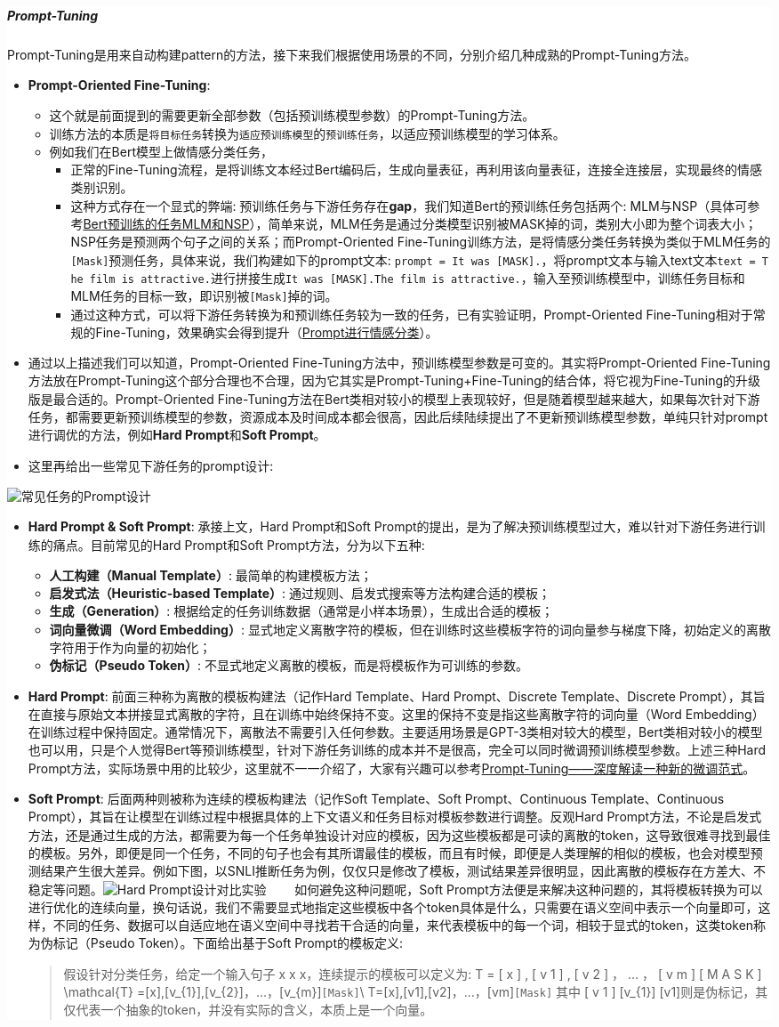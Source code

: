 
##### Prompt-Tuning

Prompt-Tuning是用来自动构建pattern的方法，接下来我们根据使用场景的不同，分别介绍几种成熟的Prompt-Tuning方法。

- **Prompt-Oriented Fine-Tuning**:
  - 这个就是前面提到的需要更新全部参数（包括预训练模型参数）的Prompt-Tuning方法。
  - 训练方法的本质是`将目标任务`转换为`适应预训练模型`的`预训练任务`，以适应预训练模型的学习体系。
  - 例如我们在Bert模型上做情感分类任务，
    - 正常的Fine-Tuning流程，是将训练文本经过Bert编码后，生成向量表征，再利用该向量表征，连接全连接层，实现最终的情感类别识别。
    - 这种方式存在一个显式的弊端: 预训练任务与下游任务存在**gap**，我们知道Bert的预训练任务包括两个: MLM与NSP（具体可参考[Bert预训练的任务MLM和NSP](https://zhuanlan.zhihu.com/p/562352255)），简单来说，MLM任务是通过分类模型识别被MASK掉的词，类别大小即为整个词表大小；NSP任务是预测两个句子之间的关系；而Prompt-Oriented Fine-Tuning训练方法，是将情感分类任务转换为类似于MLM任务的`[Mask]`预测任务，具体来说，我们构建如下的prompt文本: `prompt = It was [MASK].`，将prompt文本与输入text文本`text = The film is attractive.`进行拼接生成`It was [MASK].The film is attractive.`，输入至预训练模型中，训练任务目标和MLM任务的目标一致，即识别被`[Mask]`掉的词。
    - 通过这种方式，可以将下游任务转换为和预训练任务较为一致的任务，已有实验证明，Prompt-Oriented Fine-Tuning相对于常规的Fine-Tuning，效果确实会得到提升（[Prompt进行情感分类](https://blog.csdn.net/wf19971210/article/details/120543015)）。

- 通过以上描述我们可以知道，Prompt-Oriented Fine-Tuning方法中，预训练模型参数是可变的。其实将Prompt-Oriented Fine-Tuning方法放在Prompt-Tuning这个部分合理也不合理，因为它其实是Prompt-Tuning+Fine-Tuning的结合体，将它视为Fine-Tuning的升级版是最合适的。Prompt-Oriented Fine-Tuning方法在Bert类相对较小的模型上表现较好，但是随着模型越来越大，如果每次针对下游任务，都需要更新预训练模型的参数，资源成本及时间成本都会很高，因此后续陆续提出了不更新预训练模型参数，单纯只针对prompt进行调优的方法，例如**Hard Prompt**和**Soft Prompt**。

- 这里再给出一些常见下游任务的prompt设计:

![常见任务的Prompt设计](https://img-blog.csdnimg.cn/4a5f862ee964472189079e88a73c23f3.png#pic_center)

- **Hard Prompt & Soft Prompt**: 承接上文，Hard Prompt和Soft Prompt的提出，是为了解决预训练模型过大，难以针对下游任务进行训练的痛点。目前常见的Hard Prompt和Soft Prompt方法，分为以下五种:

    - **人工构建（Manual Template）**: 最简单的构建模板方法；
    - **启发式法（Heuristic-based Template）**: 通过规则、启发式搜索等方法构建合适的模板；
    - **生成（Generation）**: 根据给定的任务训练数据（通常是小样本场景），生成出合适的模板；
    - **词向量微调（Word Embedding）**: 显式地定义离散字符的模板，但在训练时这些模板字符的词向量参与梯度下降，初始定义的离散字符用于作为向量的初始化；
    - **伪标记（Pseudo Token）**: 不显式地定义离散的模板，而是将模板作为可训练的参数。
- **Hard Prompt**: 前面三种称为离散的模板构建法（记作Hard Template、Hard Prompt、Discrete Template、Discrete Prompt），其旨在直接与原始文本拼接显式离散的字符，且在训练中始终保持不变。这里的保持不变是指这些离散字符的词向量（Word Embedding）在训练过程中保持固定。通常情况下，离散法不需要引入任何参数。主要适用场景是GPT-3类相对较大的模型，Bert类相对较小的模型也可以用，只是个人觉得Bert等预训练模型，针对下游任务训练的成本并不是很高，完全可以同时微调预训练模型参数。上述三种Hard Prompt方法，实际场景中用的比较少，这里就不一一介绍了，大家有兴趣可以参考[Prompt-Tuning——深度解读一种新的微调范式](https://blog.csdn.net/qq_36426650/article/details/120607050)。

- **Soft Prompt**: 后面两种则被称为连续的模板构建法（记作Soft Template、Soft Prompt、Continuous Template、Continuous Prompt），其旨在让模型在训练过程中根据具体的上下文语义和任务目标对模板参数进行调整。反观Hard Prompt方法，不论是启发式方法，还是通过生成的方法，都需要为每一个任务单独设计对应的模板，因为这些模板都是可读的离散的token，这导致很难寻找到最佳的模板。另外，即便是同一个任务，不同的句子也会有其所谓最佳的模板，而且有时候，即便是人类理解的相似的模板，也会对模型预测结果产生很大差异。例如下图，以SNLI推断任务为例，仅仅只是修改了模板，测试结果差异很明显，因此离散的模板存在方差大、不稳定等问题。![Hard Prompt设计对比实验](https://img-blog.csdnimg.cn/4cc12829dc2b4c2a920c22b447435821.png#pic_center)
      如何避免这种问题呢，Soft Prompt方法便是来解决这种问题的，其将模板转换为可以进行优化的连续向量，换句话说，我们不需要显式地指定这些模板中各个token具体是什么，只需要在语义空间中表示一个向量即可，这样，不同的任务、数据可以自适应地在语义空间中寻找若干合适的向量，来代表模板中的每一个词，相较于显式的token，这类token称为伪标记（Pseudo Token）。下面给出基于Soft Prompt的模板定义:

    > 假设针对分类任务，给定一个输入句子 x x x，连续提示的模板可以定义为:
    > T = \[ x \] , \[ v 1 \] , \[ v 2 \] ， … ， \[ v m \] \[ M A S K \]   \\mathcal{T} =\[x\],\[v\_{1}\],\[v\_{2}\]，…，\[v\_{m}\]`[Mask]`\\ T\=\[x\],\[v1​\],\[v2​\]，…，\[vm​\]`[Mask]` 其中 \[ v 1 \] \[v\_{1}\] \[v1​\]则是伪标记，其仅代表一个抽象的token，并没有实际的含义，本质上是一个向量。


[^Choosing_an_extraction_approach]: Choosing an extraction approach, https://docs.sensible.so/docs/author
[^迭代多次]: 迭代多次, https://blog.csdn.net/qq_39439006/article/details/130796416